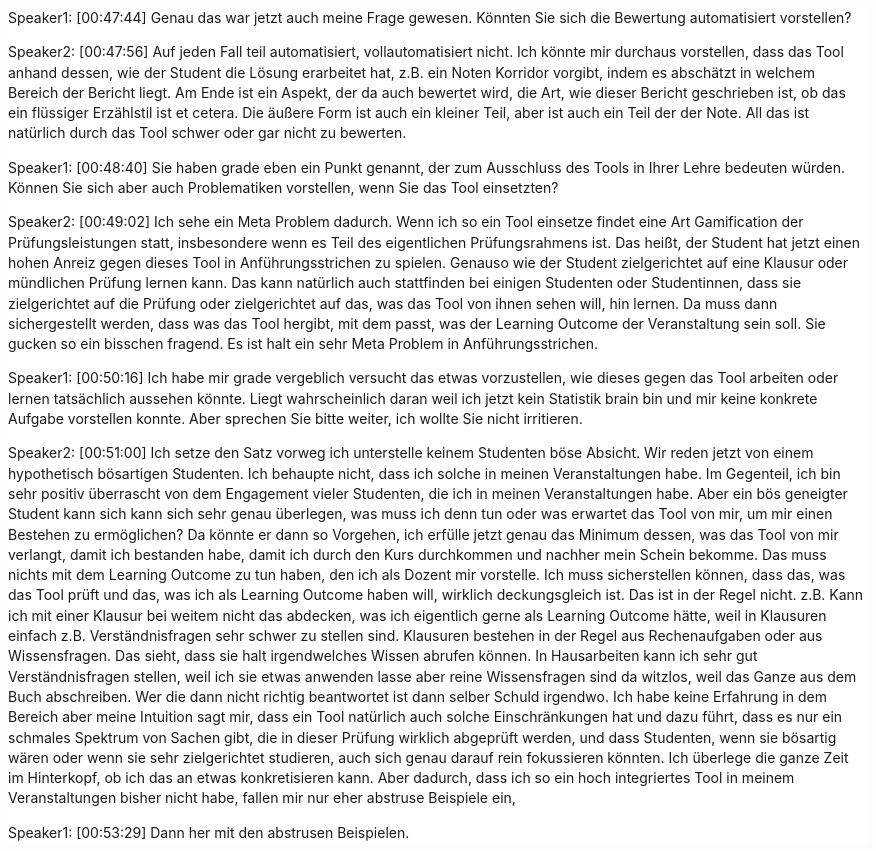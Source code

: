 Speaker1: [00:47:44] Genau das war jetzt auch meine Frage gewesen. Könnten Sie sich die Bewertung automatisiert vorstellen?

Speaker2: [00:47:56] Auf jeden Fall teil automatisiert, vollautomatisiert nicht. Ich könnte mir durchaus vorstellen, dass das Tool anhand dessen, wie der Student die Lösung erarbeitet hat, z.B. ein Noten Korridor vorgibt, indem es abschätzt in welchem Bereich der Bericht liegt. Am Ende ist ein Aspekt, der da auch bewertet wird, die Art, wie dieser Bericht geschrieben ist, ob das ein flüssiger Erzählstil ist et cetera. Die äußere Form ist auch ein kleiner Teil, aber ist auch ein Teil der der Note. All das ist natürlich durch das Tool schwer oder gar nicht zu bewerten.

Speaker1: [00:48:40] Sie haben grade eben ein Punkt genannt, der zum Ausschluss des Tools in Ihrer Lehre bedeuten würden. Können Sie sich aber auch Problematiken vorstellen, wenn Sie das Tool einsetzten?

Speaker2: [00:49:02] Ich sehe ein Meta Problem dadurch. Wenn ich so ein Tool einsetze findet eine Art Gamification der Prüfungsleistungen statt, insbesondere wenn es Teil des eigentlichen Prüfungsrahmens ist. Das heißt, der Student hat jetzt einen hohen Anreiz gegen dieses Tool in Anführungsstrichen zu spielen. Genauso wie der Student zielgerichtet auf eine Klausur oder mündlichen Prüfung lernen kann. Das kann natürlich auch stattfinden bei einigen Studenten oder Studentinnen, dass sie zielgerichtet auf die Prüfung oder zielgerichtet auf das, was das Tool von ihnen sehen will, hin lernen. Da muss dann sichergestellt werden, dass was das Tool hergibt, mit dem passt, was der Learning Outcome der Veranstaltung sein soll. Sie gucken so ein bisschen fragend. Es ist halt ein sehr Meta Problem in Anführungsstrichen.

Speaker1: [00:50:16] Ich habe mir grade vergeblich versucht das etwas vorzustellen, wie dieses gegen das Tool arbeiten oder lernen tatsächlich aussehen könnte. Liegt wahrscheinlich daran weil ich jetzt kein Statistik brain bin und mir keine konkrete Aufgabe vorstellen konnte. Aber sprechen Sie bitte weiter, ich wollte Sie nicht irritieren.

Speaker2: [00:51:00] Ich setze den Satz vorweg ich unterstelle keinem Studenten böse Absicht. Wir reden jetzt von einem hypothetisch bösartigen Studenten. Ich behaupte nicht, dass ich solche in meinen Veranstaltungen habe. Im Gegenteil, ich bin sehr positiv überrascht von dem Engagement vieler Studenten, die ich in meinen Veranstaltungen habe. Aber ein bös geneigter Student kann sich kann sich sehr genau überlegen, was muss ich denn tun oder was erwartet das Tool von mir, um mir einen Bestehen zu ermöglichen? Da könnte er dann so Vorgehen, ich erfülle jetzt genau das Minimum dessen, was das Tool von mir verlangt, damit ich bestanden habe, damit ich durch den Kurs durchkommen und nachher mein Schein bekomme. Das muss nichts mit dem Learning Outcome zu tun haben, den ich als Dozent mir vorstelle. Ich muss sicherstellen können, dass das, was das Tool prüft und das, was ich als Learning Outcome haben will, wirklich deckungsgleich ist. Das ist in der Regel nicht. z.B. Kann ich mit einer Klausur bei weitem nicht das abdecken, was ich eigentlich gerne als Learning Outcome hätte, weil in Klausuren einfach z.B. Verständnisfragen sehr schwer zu stellen sind. Klausuren bestehen in der Regel aus Rechenaufgaben oder aus Wissensfragen. Das sieht, dass sie halt irgendwelches Wissen abrufen können. In Hausarbeiten kann ich sehr gut Verständnisfragen stellen, weil ich sie etwas anwenden lasse aber reine Wissensfragen sind da witzlos, weil das Ganze aus dem Buch abschreiben. Wer die dann nicht richtig beantwortet ist dann selber Schuld irgendwo. Ich habe keine Erfahrung in dem Bereich aber meine Intuition sagt mir, dass ein Tool natürlich auch solche Einschränkungen hat und dazu führt, dass es nur ein schmales Spektrum von Sachen gibt, die in dieser Prüfung wirklich abgeprüft werden, und dass Studenten, wenn sie bösartig wären oder wenn sie sehr zielgerichtet studieren, auch sich genau darauf rein fokussieren könnten. Ich überlege die ganze Zeit im Hinterkopf, ob ich das an etwas konkretisieren kann. Aber dadurch, dass ich so ein hoch integriertes Tool in meinem Veranstaltungen bisher nicht habe, fallen mir nur eher abstruse Beispiele ein,

Speaker1: [00:53:29] Dann her mit den abstrusen Beispielen.

